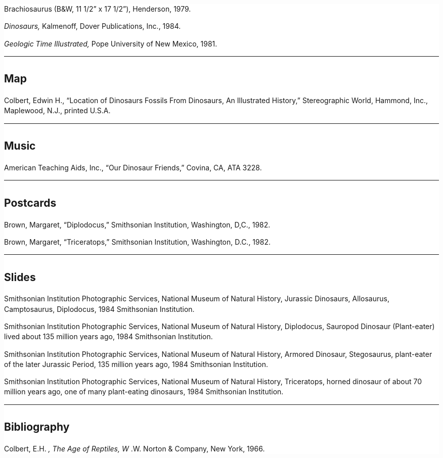 Brachiosaurus (B&amp;W,
</i>
11 1/2” x 17 1/2”), Henderson, 1979.
</p>
<p>
<i>
Dinosaurs,
</i>
Kalmenoff, Dover Publications, Inc., 1984.
</p>
<p>
<i>
Geologic Time Illustrated,
</i>
Pope University of New Mexico, 1981.
</p>
<hr/>
<h2>
Map
</h2>
Colbert, Edwin H., “Location of Dinosaurs Fossils From Dinosaurs, An Illustrated History,” Stereographic World, Hammond, Inc., Maplewood, N.J., printed U.S.A.
<hr/>
<h2>
Music
</h2>
American Teaching Aids, Inc., “Our Dinosaur Friends,” Covina, CA, ATA 3228.
<hr/>
<h2>
Postcards
</h2>
Brown, Margaret, “Diplodocus,” Smithsonian Institution, Washington, D,C., 1982.
<p>
Brown, Margaret, “Triceratops,” Smithsonian Institution, Washington, D.C., 1982.
</p>
<hr/>
<h2>
Slides
</h2>
Smithsonian Institution Photographic Services, National Museum of Natural History, Jurassic Dinosaurs, Allosaurus, Camptosaurus, Diplodocus, 1984 Smithsonian Institution.
<p>
Smithsonian Institution Photographic Services, National Museum of Natural History, Diplodocus, Sauropod Dinosaur (Plant-eater) lived about 135 million years ago, 1984 Smithsonian Institution.
</p>
<p>
Smithsonian Institution Photographic Services, National Museum of Natural History, Armored Dinosaur, Stegosaurus, plant-eater of the later Jurassic Period, 135 million years ago, 1984 Smithsonian Institution.
</p>
<p>
Smithsonian Institution Photographic Services, National Museum of Natural History, Triceratops, horned dinosaur of about 70 million years ago, one of many plant-eating dinosaurs, 1984 Smithsonian Institution.
</p>
<hr/>
<h2>
Bibliography
</h2>
Colbert, E.H.
<i>
, The Age of Reptiles, W
</i>
.W. Norton &amp; Company, New York, 1966.